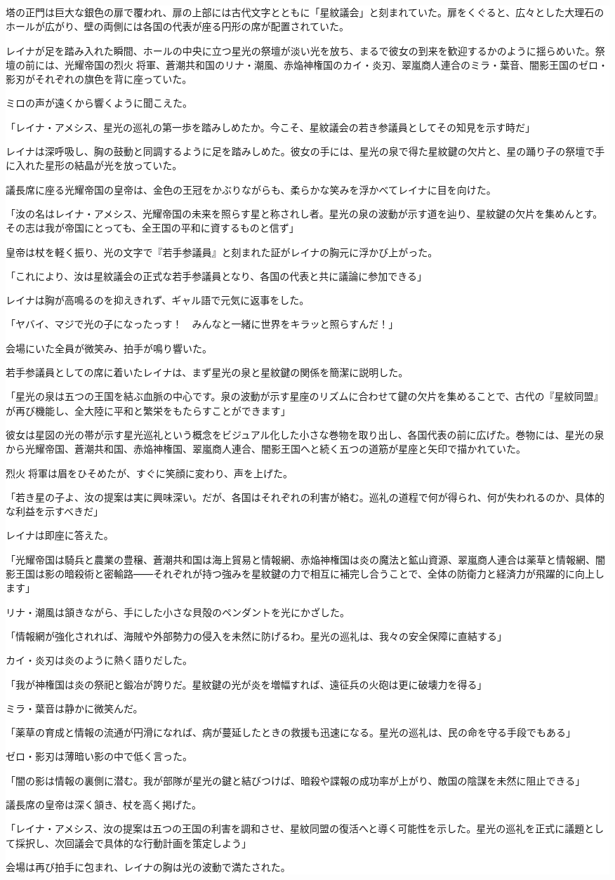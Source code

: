 
塔の正門は巨大な銀色の扉で覆われ、扉の上部には古代文字とともに「星紋議会」と刻まれていた。扉をくぐると、広々とした大理石のホールが広がり、壁の両側には各国の代表が座る円形の席が配置されていた。  

レイナが足を踏み入れた瞬間、ホールの中央に立つ星光の祭壇が淡い光を放ち、まるで彼女の到来を歓迎するかのように揺らめいた。祭壇の前には、光耀帝国の烈火 将軍、蒼潮共和国のリナ・潮風、赤焔神権国のカイ・炎刃、翠嵐商人連合のミラ・葉音、闇影王国のゼロ・影刃がそれぞれの旗色を背に座っていた。  

ミロの声が遠くから響くように聞こえた。  

「レイナ・アメシス、星光の巡礼の第一歩を踏みしめたか。今こそ、星紋議会の若き参議員としてその知見を示す時だ」  

レイナは深呼吸し、胸の鼓動と同調するように足を踏みしめた。彼女の手には、星光の泉で得た星紋鍵の欠片と、星の踊り子の祭壇で手に入れた星形の結晶が光を放っていた。  

議長席に座る光耀帝国の皇帝は、金色の王冠をかぶりながらも、柔らかな笑みを浮かべてレイナに目を向けた。  

「汝の名はレイナ・アメシス、光耀帝国の未来を照らす星と称されし者。星光の泉の波動が示す道を辿り、星紋鍵の欠片を集めんとす。その志は我が帝国にとっても、全王国の平和に資するものと信ず」  

皇帝は杖を軽く振り、光の文字で『若手参議員』と刻まれた証がレイナの胸元に浮かび上がった。  

「これにより、汝は星紋議会の正式な若手参議員となり、各国の代表と共に議論に参加できる」  

レイナは胸が高鳴るのを抑えきれず、ギャル語で元気に返事をした。  

「ヤバイ、マジで光の子になったっす！　みんなと一緒に世界をキラッと照らすんだ！」  

会場にいた全員が微笑み、拍手が鳴り響いた。  


若手参議員としての席に着いたレイナは、まず星光の泉と星紋鍵の関係を簡潔に説明した。  

「星光の泉は五つの王国を結ぶ血脈の中心です。泉の波動が示す星座のリズムに合わせて鍵の欠片を集めることで、古代の『星紋同盟』が再び機能し、全大陸に平和と繁栄をもたらすことができます」  

彼女は星図の光の帯が示す星光巡礼という概念をビジュアル化した小さな巻物を取り出し、各国代表の前に広げた。巻物には、星光の泉から光耀帝国、蒼潮共和国、赤焔神権国、翠嵐商人連合、闇影王国へと続く五つの道筋が星座と矢印で描かれていた。  

烈火 将軍は眉をひそめたが、すぐに笑顔に変わり、声を上げた。  

「若き星の子よ、汝の提案は実に興味深い。だが、各国はそれぞれの利害が絡む。巡礼の道程で何が得られ、何が失われるのか、具体的な利益を示すべきだ」  

レイナは即座に答えた。  

「光耀帝国は騎兵と農業の豊穣、蒼潮共和国は海上貿易と情報網、赤焔神権国は炎の魔法と鉱山資源、翠嵐商人連合は薬草と情報網、闇影王国は影の暗殺術と密輸路――それぞれが持つ強みを星紋鍵の力で相互に補完し合うことで、全体の防衛力と経済力が飛躍的に向上します」  

リナ・潮風は頷きながら、手にした小さな貝殻のペンダントを光にかざした。  

「情報網が強化されれば、海賊や外部勢力の侵入を未然に防げるわ。星光の巡礼は、我々の安全保障に直結する」  

カイ・炎刃は炎のように熱く語りだした。  

「我が神権国は炎の祭祀と鍛冶が誇りだ。星紋鍵の光が炎を増幅すれば、遠征兵の火砲は更に破壊力を得る」  

ミラ・葉音は静かに微笑んだ。  

「薬草の育成と情報の流通が円滑になれば、病が蔓延したときの救援も迅速になる。星光の巡礼は、民の命を守る手段でもある」  

ゼロ・影刃は薄暗い影の中で低く言った。  

「闇の影は情報の裏側に潜む。我が部隊が星光の鍵と結びつけば、暗殺や諜報の成功率が上がり、敵国の陰謀を未然に阻止できる」  

議長席の皇帝は深く頷き、杖を高く掲げた。  

「レイナ・アメシス、汝の提案は五つの王国の利害を調和させ、星紋同盟の復活へと導く可能性を示した。星光の巡礼を正式に議題として採択し、次回議会で具体的な行動計画を策定しよう」  

会場は再び拍手に包まれ、レイナの胸は光の波動で満たされた。   
